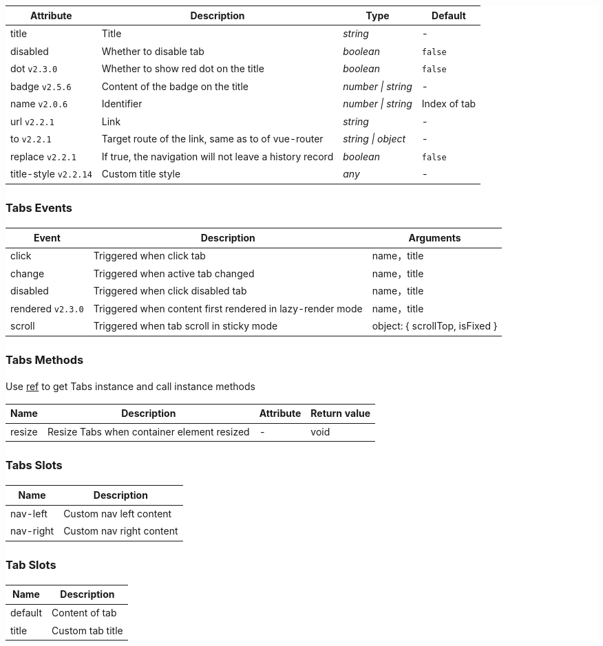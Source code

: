 | Attribute | Description | Type | Default |
| --- | --- | --- | --- |
| title | Title | _string_ | - |
| disabled | Whether to disable tab | _boolean_ | `false` |
| dot `v2.3.0` | Whether to show red dot on the title | _boolean_ | `false` |
| badge `v2.5.6` | Content of the badge on the title | _number \| string_ | - |
| name `v2.0.6` | Identifier | _number \| string_ | Index of tab |
| url `v2.2.1` | Link | _string_ | - |
| to `v2.2.1` | Target route of the link, same as to of vue-router | _string \| object_ | - |
| replace `v2.2.1` | If true, the navigation will not leave a history record | _boolean_ | `false` |
| title-style `v2.2.14` | Custom title style | _any_ | - |

### Tabs Events

| Event | Description | Arguments |
| --- | --- | --- |
| click | Triggered when click tab | name，title |
| change | Triggered when active tab changed | name，title |
| disabled | Triggered when click disabled tab | name，title |
| rendered `v2.3.0` | Triggered when content first rendered in lazy-render mode | name，title |
| scroll | Triggered when tab scroll in sticky mode | object: { scrollTop, isFixed } |

### Tabs Methods

Use [ref](https://vuejs.org/v2/api/#ref) to get Tabs instance and call instance methods

| Name | Description | Attribute | Return value |
| --- | --- | --- | --- |
| resize | Resize Tabs when container element resized | - | void |

### Tabs Slots

| Name      | Description              |
| --------- | ------------------------ |
| nav-left  | Custom nav left content  |
| nav-right | Custom nav right content |

### Tab Slots

| Name    | Description      |
| ------- | ---------------- |
| default | Content of tab   |
| title   | Custom tab title |
